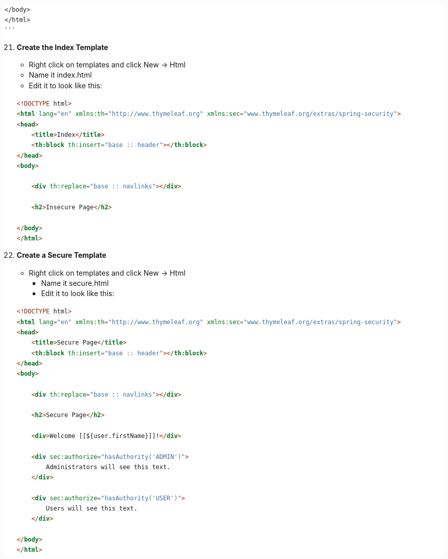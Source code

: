 	</body>
	</html>
	```

21. **Create the Index Template**
  	* Right click on templates and click New -> Html
  	* Name it index.html
  	* Edit it to look like this:

	```html
	<!DOCTYPE html>
	<html lang="en" xmlns:th="http://www.thymeleaf.org" xmlns:sec="www.thymeleaf.org/extras/spring-security">
	<head>
	    <title>Index</title>
	    <th:block th:insert="base :: header"></th:block>
	</head>
	<body>

	    <div th:replace="base :: navlinks"></div>

	    <h2>Insecure Page</h2>

	</body>
	</html>
	```

22. **Create a Secure Template**
  	* Right click on templates and click New -> Html
	  * Name it secure.html
	  * Edit it to look like this:

	```html
	<!DOCTYPE html>
	<html lang="en" xmlns:th="http://www.thymeleaf.org" xmlns:sec="www.thymeleaf.org/extras/spring-security">
	<head>
	    <title>Secure Page</title>
	    <th:block th:insert="base :: header"></th:block>
	</head>
	<body>

	    <div th:replace="base :: navlinks"></div>

	    <h2>Secure Page</h2>

	    <div>Welcome [[${user.firstName}]]!</div>

	    <div sec:authorize="hasAuthority('ADMIN')">
	        Administrators will see this text.
	    </div>

	    <div sec:authorize="hasAuthority('USER')">
	        Users will see this text.
	    </div>

	</body>
	</html>
	```
